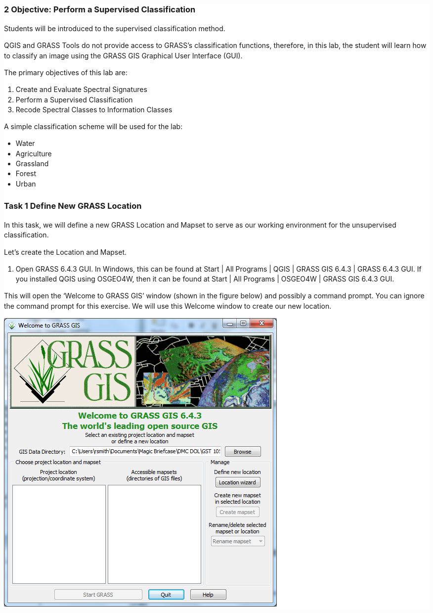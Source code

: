 ### 2 Objective: Perform a Supervised Classification

Students will be introduced to the supervised classification method.

QGIS and GRASS Tools do not provide access to GRASS’s classification functions, therefore, in this lab, the student will learn how to classify an image using the GRASS GIS Graphical User Interface (GUI).

The primary objectives of this lab are:

1.	Create and Evaluate Spectral Signatures
2.	Perform a Supervised Classification
3.	Recode Spectral Classes to Information Classes

A simple classification scheme will be used for the lab:

+ Water  
+ Agriculture  
+ Grassland  
+ Forest  
+ Urban

### Task 1 Define New GRASS Location

In this task, we will define a new GRASS Location and Mapset to serve as our working environment for the unsupervised classification.

Let’s create the Location and Mapset.

1. Open GRASS 6.4.3 GUI.  In Windows, this can be found at Start | All Programs | QGIS | GRASS GIS 6.4.3 | GRASS 6.4.3 GUI. If you installed QGIS using OSGEO4W, then it can be found at Start | All Programs | OSGEO4W | GRASS GIS 6.4.3 GUI.

This will open the ‘Welcome to GRASS GIS’ window (shown in the figure below) and possibly a command prompt.  You can ignore the command prompt for this exercise.  We will use this Welcome window to create our new location.

![Welcome to GRASS GIS Window](figures/Welcome_to_GRASS_GIS_Window.png "Welcome to GRASS GIS Window")